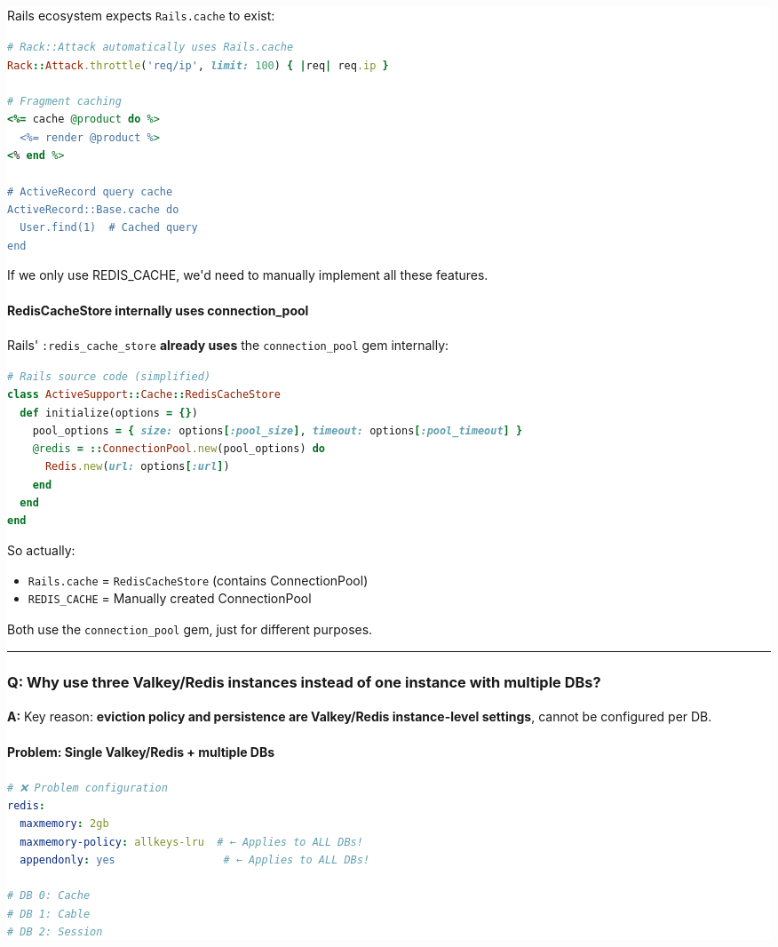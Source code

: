Rails ecosystem expects `Rails.cache` to exist:

```ruby
# Rack::Attack automatically uses Rails.cache
Rack::Attack.throttle('req/ip', limit: 100) { |req| req.ip }

# Fragment caching
<%= cache @product do %>
  <%= render @product %>
<% end %>

# ActiveRecord query cache
ActiveRecord::Base.cache do
  User.find(1)  # Cached query
end
```

If we only use REDIS_CACHE, we'd need to manually implement all these features.

#### RedisCacheStore internally uses connection_pool

Rails' `:redis_cache_store` **already uses** the `connection_pool` gem internally:

```ruby
# Rails source code (simplified)
class ActiveSupport::Cache::RedisCacheStore
  def initialize(options = {})
    pool_options = { size: options[:pool_size], timeout: options[:pool_timeout] }
    @redis = ::ConnectionPool.new(pool_options) do
      Redis.new(url: options[:url])
    end
  end
end
```

So actually:
- `Rails.cache` = `RedisCacheStore` (contains ConnectionPool)
- `REDIS_CACHE` = Manually created ConnectionPool

Both use the `connection_pool` gem, just for different purposes.

---

### Q: Why use three Valkey/Redis instances instead of one instance with multiple DBs?

**A:** Key reason: **eviction policy and persistence are Valkey/Redis instance-level settings**, cannot be configured per DB.

#### Problem: Single Valkey/Redis + multiple DBs

```yaml
# ❌ Problem configuration
redis:
  maxmemory: 2gb
  maxmemory-policy: allkeys-lru  # ← Applies to ALL DBs!
  appendonly: yes                 # ← Applies to ALL DBs!

# DB 0: Cache
# DB 1: Cable
# DB 2: Session
```
